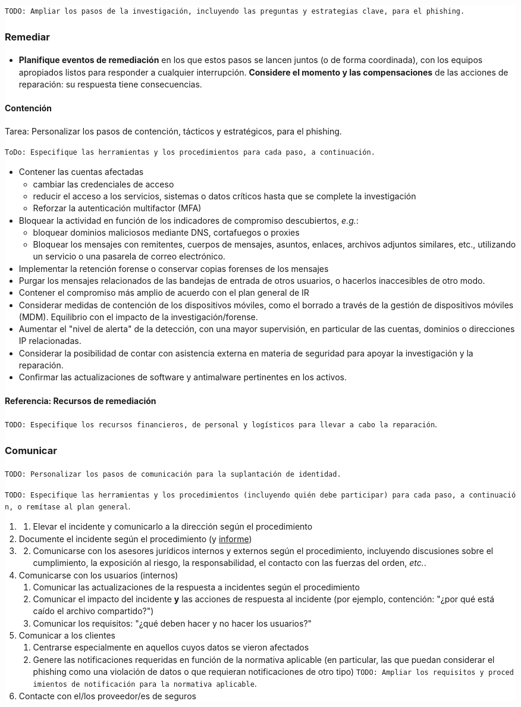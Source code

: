 `TODO: Ampliar los pasos de la investigación, incluyendo las preguntas y estrategias clave, para el phishing.`

### Remediar

* **Planifique eventos de remediación** en los que estos pasos se lancen juntos (o de forma coordinada), con los equipos apropiados listos para responder a cualquier interrupción.
**Considere el momento y las compensaciones** de las acciones de reparación: su respuesta tiene consecuencias.

#### Contención

Tarea: Personalizar los pasos de contención, tácticos y estratégicos, para el phishing.

`ToDo: Especifique las herramientas y los procedimientos para cada paso, a continuación.`

* Contener las cuentas afectadas
    * cambiar las credenciales de acceso
    * reducir el acceso a los servicios, sistemas o datos críticos hasta que se complete la investigación
    * Reforzar la autenticación multifactor (MFA)
* Bloquear la actividad en función de los indicadores de compromiso descubiertos, _e.g._:
    * bloquear dominios maliciosos mediante DNS, cortafuegos o proxies
    * Bloquear los mensajes con remitentes, cuerpos de mensajes, asuntos, enlaces, archivos adjuntos similares, etc., utilizando un servicio o una pasarela de correo electrónico.
* Implementar la retención forense o conservar copias forenses de los mensajes
* Purgar los mensajes relacionados de las bandejas de entrada de otros usuarios, o hacerlos inaccesibles de otro modo.
* Contener el compromiso más amplio de acuerdo con el plan general de IR
* Considerar medidas de contención de los dispositivos móviles, como el borrado a través de la gestión de dispositivos móviles (MDM).  Equilibrio con el impacto de la investigación/forense.
* Aumentar el "nivel de alerta" de la detección, con una mayor supervisión, en particular de las cuentas, dominios o direcciones IP relacionadas.
* Considerar la posibilidad de contar con asistencia externa en materia de seguridad para apoyar la investigación y la reparación.
* Confirmar las actualizaciones de software y antimalware pertinentes en los activos.

#### Referencia: Recursos de remediación

`TODO: Especifique los recursos financieros, de personal y logísticos para llevar a cabo la reparación`.

### Comunicar

`TODO: Personalizar los pasos de comunicación para la suplantación de identidad.`

`TODO: Especifique las herramientas y los procedimientos (incluyendo quién debe participar) para cada paso, a continuación, o remítase al plan general`.

1. 1. Elevar el incidente y comunicarlo a la dirección según el procedimiento
1. Documente el incidente según el procedimiento (y [informe](https://us-cert.cisa.gov/report-phishing))
1. 2. Comunicarse con los asesores jurídicos internos y externos según el procedimiento, incluyendo discusiones sobre el cumplimiento, la exposición al riesgo, la responsabilidad, el contacto con las fuerzas del orden, _etc._.
1. Comunicarse con los usuarios (internos)
    1. Comunicar las actualizaciones de la respuesta a incidentes según el procedimiento
    1. Comunicar el impacto del incidente **y** las acciones de respuesta al incidente (por ejemplo, contención: "¿por qué está caído el archivo compartido?")
    1. Comunicar los requisitos: "¿qué deben hacer y no hacer los usuarios?"  
1. Comunicar a los clientes
    1. Centrarse especialmente en aquellos cuyos datos se vieron afectados
    1. Genere las notificaciones requeridas en función de la normativa aplicable (en particular, las que puedan considerar el phishing como una violación de datos o que requieran notificaciones de otro tipo) `TODO: Ampliar los requisitos y procedimientos de notificación para la normativa aplicable`.
1. Contacte con el/los proveedor/es de seguros